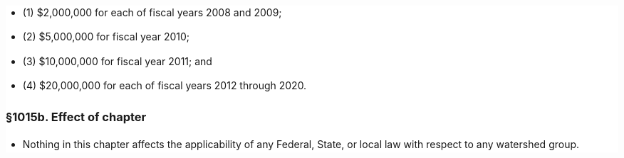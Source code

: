   * (1) $2,000,000 for each of fiscal years 2008 and 2009;

  * (2) $5,000,000 for fiscal year 2010;

  * (3) $10,000,000 for fiscal year 2011; and

  * (4) $20,000,000 for each of fiscal years 2012 through 2020.

### §1015b. Effect of chapter
* Nothing in this chapter affects the applicability of any Federal, State, or local law with respect to any watershed group.